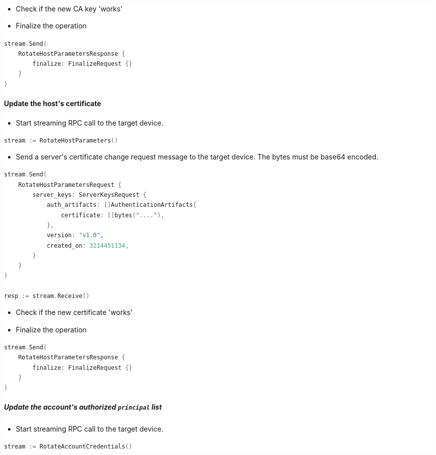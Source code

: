* Check if the new CA key 'works'

* Finalize the operation

```go
stream.Send(
    RotateHostParametersResponse {
        finalize: FinalizeRequest {}
    }
)
```

#### Update the host's certificate

* Start streaming RPC call to the target device.

```go
stream := RotateHostParameters()
```

* Send a server's certificate change request message to the target device. The bytes must be base64 encoded.

```go
stream.Send(
    RotateHostParametersRequest {
        server_keys: ServerKeysRequest {
            auth_artifacts: []AuthenticationArtifacts{
                certificate: []bytes("...."),
            },
            version: "v1.0",
            created_on: 3214451134,
        }
    }
)

resp := stream.Receive()
```

* Check if the new certificate 'works'

* Finalize the operation

```go
stream.Send(
    RotateHostParametersResponse {
        finalize: FinalizeRequest {}
    }
)
```

##### Update the account's authorized `principal` list

* Start streaming RPC call to the target device.

```go
stream := RotateAccountCredentials()
```

